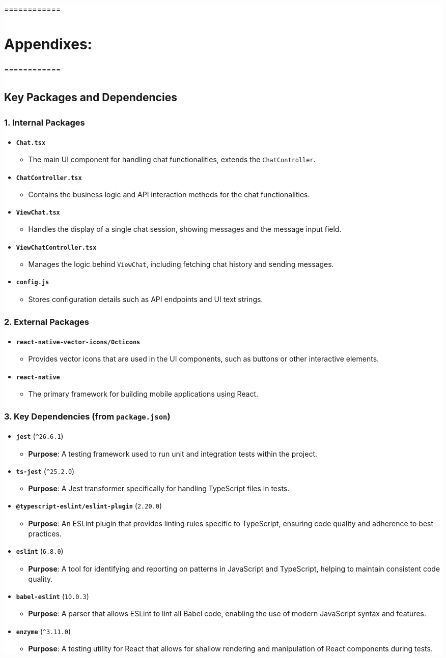 
============
# Appendixes:
============

## Key Packages and Dependencies

### 1. Internal Packages

- **`Chat.tsx`**
  - The main UI component for handling chat functionalities, extends the `ChatController`.

- **`ChatController.tsx`**
  - Contains the business logic and API interaction methods for the chat functionalities.

- **`ViewChat.tsx`**
  - Handles the display of a single chat session, showing messages and the message input field.

- **`ViewChatController.tsx`**
  - Manages the logic behind `ViewChat`, including fetching chat history and sending messages.

- **`config.js`**
  - Stores configuration details such as API endpoints and UI text strings.

### 2. External Packages

- **`react-native-vector-icons/Octicons`**
  - Provides vector icons that are used in the UI components, such as buttons or other interactive elements.

- **`react-native`**
  - The primary framework for building mobile applications using React.

### 3. Key Dependencies (from `package.json`)

- **`jest`** (`^26.6.1`)
  - **Purpose**: A testing framework used to run unit and integration tests within the project.
  
- **`ts-jest`** (`^25.2.0`)
  - **Purpose**: A Jest transformer specifically for handling TypeScript files in tests.

- **`@typescript-eslint/eslint-plugin`** (`2.20.0`)
  - **Purpose**: An ESLint plugin that provides linting rules specific to TypeScript, ensuring code quality and adherence to best practices.

- **`eslint`** (`6.8.0`)
  - **Purpose**: A tool for identifying and reporting on patterns in JavaScript and TypeScript, helping to maintain consistent code quality.

- **`babel-eslint`** (`10.0.3`)
  - **Purpose**: A parser that allows ESLint to lint all Babel code, enabling the use of modern JavaScript syntax and features.

- **`enzyme`** (`^3.11.0`)
  - **Purpose**: A testing utility for React that allows for shallow rendering and manipulation of React components during tests.
